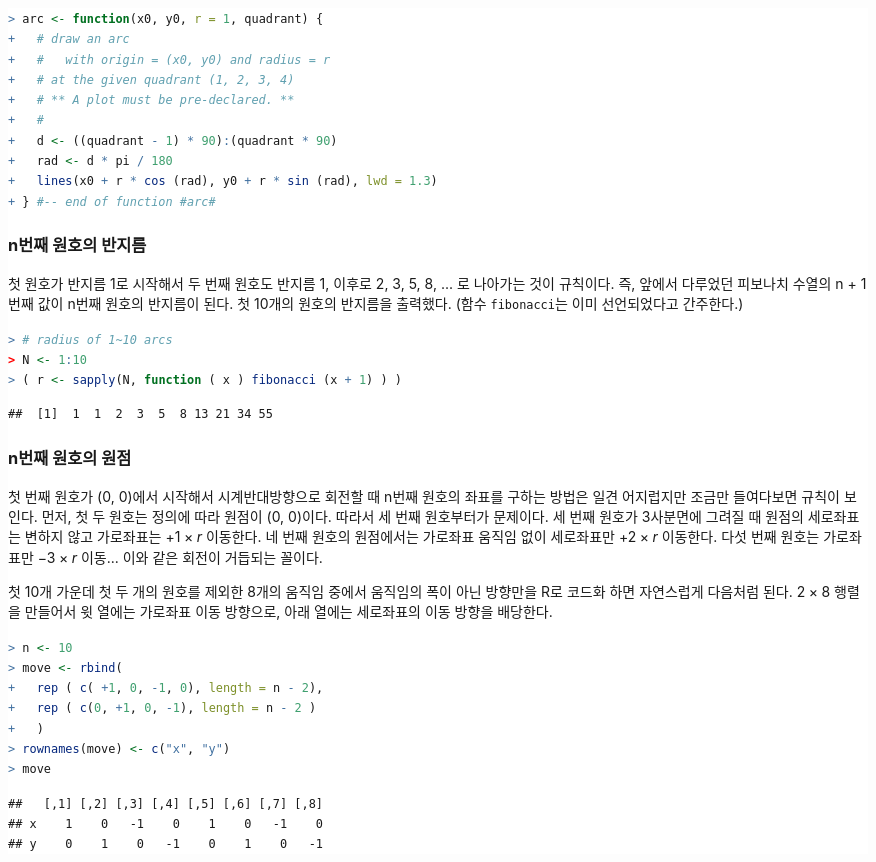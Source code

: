 
```r
> arc <- function(x0, y0, r = 1, quadrant) {
+ 	# draw an arc 
+ 	# 	with origin = (x0, y0) and radius = r
+ 	# at the given quadrant (1, 2, 3, 4)
+ 	# ** A plot must be pre-declared. **
+ 	#
+ 	d <- ((quadrant - 1) * 90):(quadrant * 90)
+ 	rad <- d * pi / 180
+ 	lines(x0 + r * cos (rad), y0 + r * sin (rad), lwd = 1.3)
+ } #-- end of function #arc#
```

### n번째 원호의 반지름

첫 원호가 반지름 1로 시작해서 두 번째 원호도 반지름 1, 이후로 2, 3, 5, 8, ... 로 나아가는 것이 규칙이다. 즉, 앞에서 다루었던 피보나치 수열의 n + 1번째 값이 n번째 원호의 반지름이 된다. 첫 10개의 원호의 반지름을 출력했다. (함수 `fibonacci`는 이미 선언되었다고 간주한다.)


```r
> # radius of 1~10 arcs
> N <- 1:10
> ( r <- sapply(N, function ( x ) fibonacci (x + 1) ) )
```

```
##  [1]  1  1  2  3  5  8 13 21 34 55
```


### n번째 원호의 원점

첫 번째 원호가 (0, 0)에서 시작해서 시계반대방향으로 회전할 때 n번째 원호의 좌표를 구하는 방법은 일견 어지럽지만 조금만 들여다보면 규칙이 보인다. 먼저, 첫 두 원호는 정의에 따라 원점이 (0, 0)이다. 따라서 세 번째 원호부터가 문제이다. 세 번째 원호가 3사분면에 그려질 때 원점의 세로좌표는 변하지 않고 가로좌표는 $+1\times r$ 이동한다. 네 번째 원호의 원점에서는 가로좌표 움직임 없이 세로좌표만 $+2\times r$ 이동한다. 다섯 번째 원호는 가로좌표만 $-3\times r$ 이동... 이와 같은 회전이 거듭되는 꼴이다.

 첫 10개 가운데 첫 두 개의 원호를 제외한 8개의 움직임 중에서 움직임의 폭이 아닌 방향만을  R로 코드화 하면 자연스럽게 다음처럼 된다.  $2\times 8$ 행렬을 만들어서 윗 열에는 가로좌표 이동 방향으로, 아래 열에는 세로좌표의 이동 방향을 배당한다.


```r
> n <- 10
> move <- rbind(
+ 	rep ( c( +1, 0, -1, 0), length = n - 2),
+ 	rep ( c(0, +1, 0, -1), length = n - 2 ) 
+ 	)
> rownames(move) <- c("x", "y")
> move
```

```
##   [,1] [,2] [,3] [,4] [,5] [,6] [,7] [,8]
## x    1    0   -1    0    1    0   -1    0
## y    0    1    0   -1    0    1    0   -1
```
